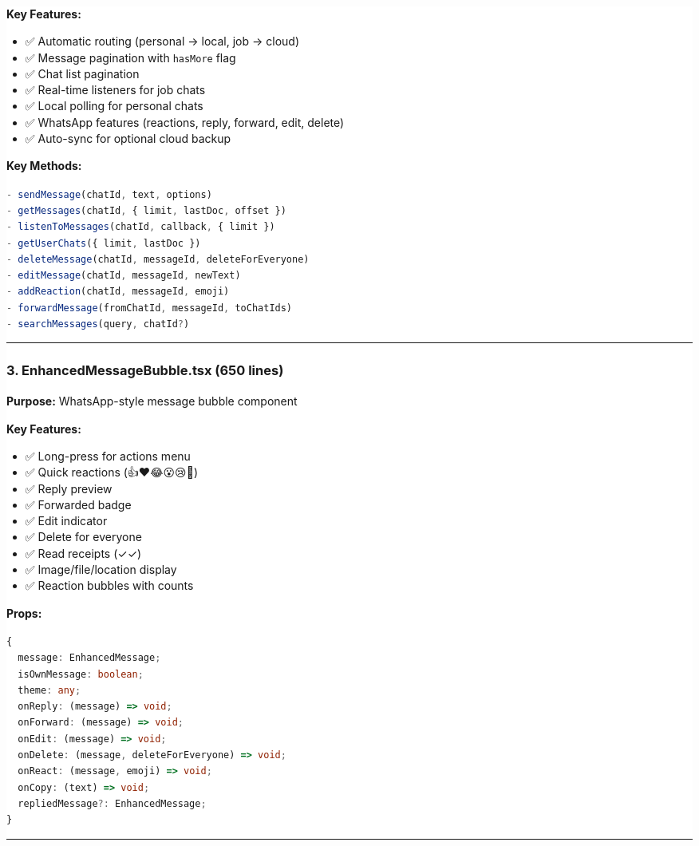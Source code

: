 **Key Features:**
- ✅ Automatic routing (personal → local, job → cloud)
- ✅ Message pagination with `hasMore` flag
- ✅ Chat list pagination
- ✅ Real-time listeners for job chats
- ✅ Local polling for personal chats
- ✅ WhatsApp features (reactions, reply, forward, edit, delete)
- ✅ Auto-sync for optional cloud backup

**Key Methods:**
```typescript
- sendMessage(chatId, text, options)
- getMessages(chatId, { limit, lastDoc, offset })
- listenToMessages(chatId, callback, { limit })
- getUserChats({ limit, lastDoc })
- deleteMessage(chatId, messageId, deleteForEveryone)
- editMessage(chatId, messageId, newText)
- addReaction(chatId, messageId, emoji)
- forwardMessage(fromChatId, messageId, toChatIds)
- searchMessages(query, chatId?)
```

---

### **3. EnhancedMessageBubble.tsx** (650 lines)
**Purpose:** WhatsApp-style message bubble component

**Key Features:**
- ✅ Long-press for actions menu
- ✅ Quick reactions (👍❤️😂😮😢🙏)
- ✅ Reply preview
- ✅ Forwarded badge
- ✅ Edit indicator
- ✅ Delete for everyone
- ✅ Read receipts (✓✓)
- ✅ Image/file/location display
- ✅ Reaction bubbles with counts

**Props:**
```typescript
{
  message: EnhancedMessage;
  isOwnMessage: boolean;
  theme: any;
  onReply: (message) => void;
  onForward: (message) => void;
  onEdit: (message) => void;
  onDelete: (message, deleteForEveryone) => void;
  onReact: (message, emoji) => void;
  onCopy: (text) => void;
  repliedMessage?: EnhancedMessage;
}
```

---